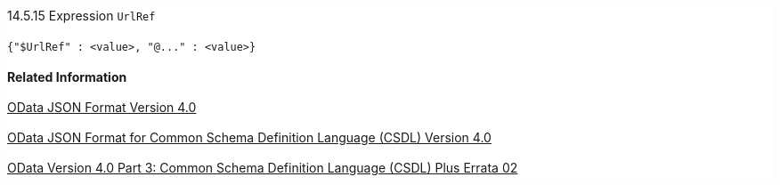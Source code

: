 14.5.15 Expression `UrlRef` 



</td>
<td valign="top">

 `{"$UrlRef" : <value>, "@..." : <value>}` 



</td>
</tr>
</table>

**Related Information**  


[OData JSON Format Version 4.0](http://docs.oasis-open.org/odata/odata-json-format/v4.0/os/odata-json-format-v4.0-os.html)

[OData JSON Format for Common Schema Definition Language \(CSDL\) Version 4.0](http://docs.oasis-open.org/odata/odata-json-csdl/v4.0/odata-json-csdl-v4.0.html)

[OData Version 4.0 Part 3: Common Schema Definition Language \(CSDL\) Plus Errata 02](http://docs.oasis-open.org/odata/odata-json-csdl/v4.0/odata-json-csdl-v4.0.html)

